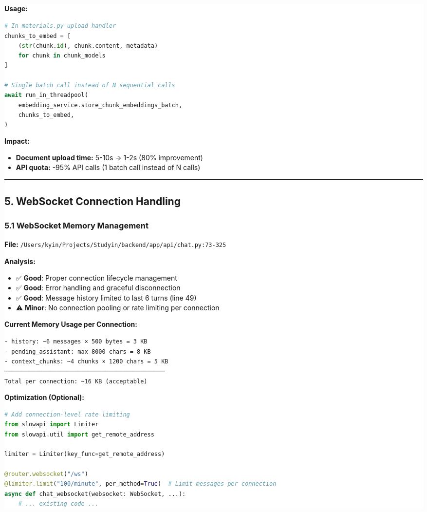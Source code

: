 ```python
```

**Usage:**
```python
# In materials.py upload handler
chunks_to_embed = [
    (str(chunk.id), chunk.content, metadata)
    for chunk in chunk_models
]

# Single batch call instead of N sequential calls
await run_in_threadpool(
    embedding_service.store_chunk_embeddings_batch,
    chunks_to_embed,
)
```

**Impact:**
- **Document upload time:** 5-10s → 1-2s (80% improvement)
- **API quota:** -95% API calls (1 batch call instead of N calls)

---

## 5. WebSocket Connection Handling

### 5.1 WebSocket Memory Management

**File:** `/Users/kyin/Projects/Studyin/backend/app/api/chat.py:73-325`

**Analysis:**
- ✅ **Good**: Proper connection lifecycle management
- ✅ **Good**: Error handling and graceful disconnection
- ✅ **Good**: Message history limited to last 6 turns (line 49)
- ⚠️ **Minor**: No connection pooling or rate limiting per connection

**Current Memory Usage per Connection:**
```
- history: ~6 messages × 500 bytes = 3 KB
- pending_assistant: max 8000 chars = 8 KB
- context_chunks: ~4 chunks × 1200 chars = 5 KB
──────────────────────────────────────────────
Total per connection: ~16 KB (acceptable)
```

**Optimization (Optional):**
```python
# Add connection-level rate limiting
from slowapi import Limiter
from slowapi.util import get_remote_address

limiter = Limiter(key_func=get_remote_address)

@router.websocket("/ws")
@limiter.limit("100/minute", per_method=True)  # Limit messages per connection
async def chat_websocket(websocket: WebSocket, ...):
    # ... existing code ...
```
